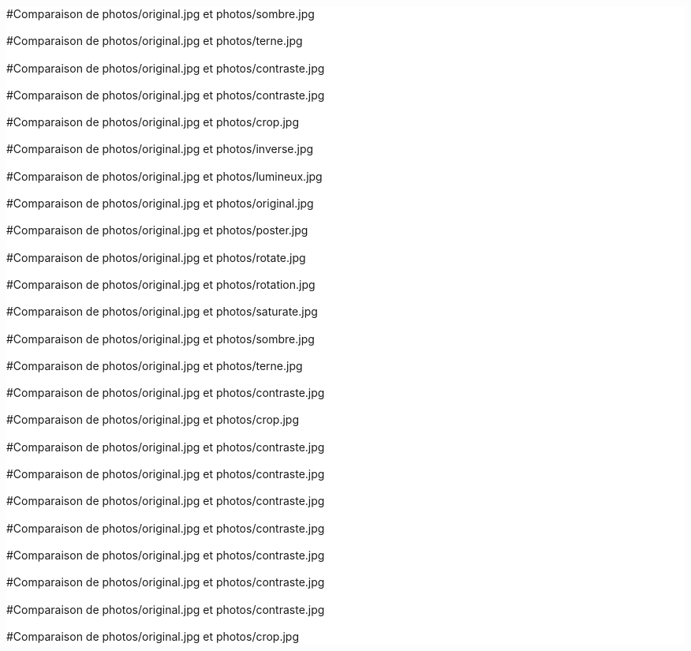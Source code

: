 
#Comparaison de photos/original.jpg et photos/sombre.jpg


#Comparaison de photos/original.jpg et photos/terne.jpg


#Comparaison de photos/original.jpg et photos/contraste.jpg


#Comparaison de photos/original.jpg et photos/contraste.jpg


#Comparaison de photos/original.jpg et photos/crop.jpg


#Comparaison de photos/original.jpg et photos/inverse.jpg


#Comparaison de photos/original.jpg et photos/lumineux.jpg


#Comparaison de photos/original.jpg et photos/original.jpg


#Comparaison de photos/original.jpg et photos/poster.jpg


#Comparaison de photos/original.jpg et photos/rotate.jpg


#Comparaison de photos/original.jpg et photos/rotation.jpg


#Comparaison de photos/original.jpg et photos/saturate.jpg


#Comparaison de photos/original.jpg et photos/sombre.jpg


#Comparaison de photos/original.jpg et photos/terne.jpg


#Comparaison de photos/original.jpg et photos/contraste.jpg


#Comparaison de photos/original.jpg et photos/crop.jpg


#Comparaison de photos/original.jpg et photos/contraste.jpg


#Comparaison de photos/original.jpg et photos/contraste.jpg


#Comparaison de photos/original.jpg et photos/contraste.jpg


#Comparaison de photos/original.jpg et photos/contraste.jpg


#Comparaison de photos/original.jpg et photos/contraste.jpg


#Comparaison de photos/original.jpg et photos/contraste.jpg


#Comparaison de photos/original.jpg et photos/contraste.jpg


#Comparaison de photos/original.jpg et photos/crop.jpg

